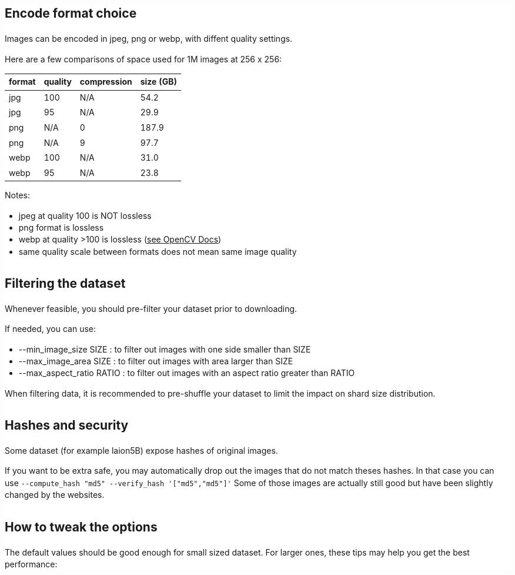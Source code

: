 ## Encode format choice

Images can be encoded in jpeg, png or webp, with diffent quality settings.

Here are a few comparisons of space used for 1M images at 256 x 256:

| format | quality | compression | size (GB)  |
| ------ | ------- | ----------- | ---------- |
| jpg    | 100     | N/A         | 54.2       |
| jpg    | 95      | N/A         | 29.9       |
| png    | N/A     | 0           | 187.9      |
| png    | N/A     | 9           | 97.7       |
| webp   | 100     | N/A         | 31.0       |
| webp   | 95      | N/A         | 23.8       |

Notes:

* jpeg at quality 100 is NOT lossless
* png format is lossless
* webp at quality >100 is lossless ([see OpenCV Docs](https://docs.opencv.org/3.4/d8/d6a/group__imgcodecs__flags.html))
* same quality scale between formats does not mean same image quality

## Filtering the dataset

Whenever feasible, you should pre-filter your dataset prior to downloading.

If needed, you can use:
* --min_image_size SIZE : to filter out images with one side smaller than SIZE
* --max_image_area SIZE : to filter out images with area larger than SIZE
* --max_aspect_ratio RATIO : to filter out images with an aspect ratio greater than RATIO

When filtering data, it is recommended to pre-shuffle your dataset to limit the impact on shard size distribution.

## Hashes and security

Some dataset (for example laion5B) expose hashes of original images.

If you want to be extra safe, you may automatically drop out the images that do not match theses hashes.
In that case you can use `--compute_hash "md5" --verify_hash '["md5","md5"]'` 
Some of those images are actually still good but have been slightly changed by the websites.

## How to tweak the options

The default values should be good enough for small sized dataset. For larger ones, these tips may help you get the best performance:
